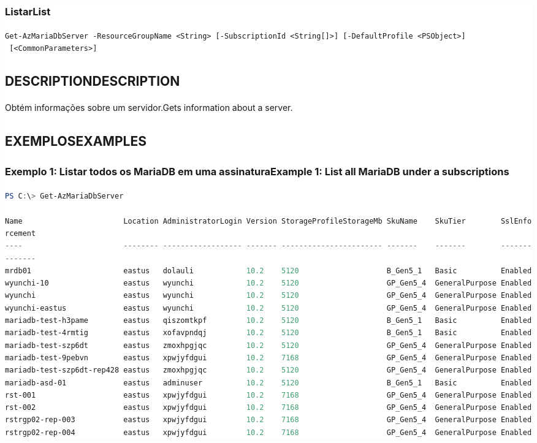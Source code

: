 ### <span data-ttu-id="c8ae2-108">Listar</span><span class="sxs-lookup"><span data-stu-id="c8ae2-108">List</span></span>
```
Get-AzMariaDbServer -ResourceGroupName <String> [-SubscriptionId <String[]>] [-DefaultProfile <PSObject>]
 [<CommonParameters>]
```

## <span data-ttu-id="c8ae2-109">DESCRIPTION</span><span class="sxs-lookup"><span data-stu-id="c8ae2-109">DESCRIPTION</span></span>
<span data-ttu-id="c8ae2-110">Obtém informações sobre um servidor.</span><span class="sxs-lookup"><span data-stu-id="c8ae2-110">Gets information about a server.</span></span>

## <span data-ttu-id="c8ae2-111">EXEMPLOS</span><span class="sxs-lookup"><span data-stu-id="c8ae2-111">EXAMPLES</span></span>

### <span data-ttu-id="c8ae2-112">Exemplo 1: Listar todos os MariaDB em uma assinatura</span><span class="sxs-lookup"><span data-stu-id="c8ae2-112">Example 1: List all MariaDB under a subscriptions</span></span>
```powershell
PS C:\> Get-AzMariaDbServer

Name                       Location AdministratorLogin Version StorageProfileStorageMb SkuName    SkuTier        SslEnforcement
----                       -------- ------------------ ------- ----------------------- -------    -------        --------------
mrdb01                     eastus   dolauli            10.2    5120                    B_Gen5_1   Basic          Enabled
wyunchi-10                 eastus   wyunchi            10.2    5120                    GP_Gen5_4  GeneralPurpose Enabled
wyunchi                    eastus   wyunchi            10.2    5120                    GP_Gen5_4  GeneralPurpose Enabled
wyunchi-eastus             eastus   wyunchi            10.2    5120                    GP_Gen5_4  GeneralPurpose Enabled
mariadb-test-h3pame        eastus   qiszomtkpf         10.2    5120                    B_Gen5_1   Basic          Enabled
mariadb-test-4rmtig        eastus   xofavpndqj         10.2    5120                    B_Gen5_1   Basic          Enabled
mariadb-test-szp6dt        eastus   zmoxhpgjqc         10.2    5120                    GP_Gen5_4  GeneralPurpose Enabled
mariadb-test-9pebvn        eastus   xpwjyfdgui         10.2    7168                    GP_Gen5_4  GeneralPurpose Enabled
mariadb-test-szp6dt-rep428 eastus   zmoxhpgjqc         10.2    5120                    GP_Gen5_4  GeneralPurpose Enabled
mariadb-asd-01             eastus   adminuser          10.2    5120                    B_Gen5_1   Basic          Enabled
rst-001                    eastus   xpwjyfdgui         10.2    7168                    GP_Gen5_4  GeneralPurpose Enabled
rst-002                    eastus   xpwjyfdgui         10.2    7168                    GP_Gen5_4  GeneralPurpose Enabled
rstrgp02-rep-003           eastus   xpwjyfdgui         10.2    7168                    GP_Gen5_4  GeneralPurpose Enabled
rstrgp02-rep-004           eastus   xpwjyfdgui         10.2    7168                    GP_Gen5_4  GeneralPurpose Enabled
```

